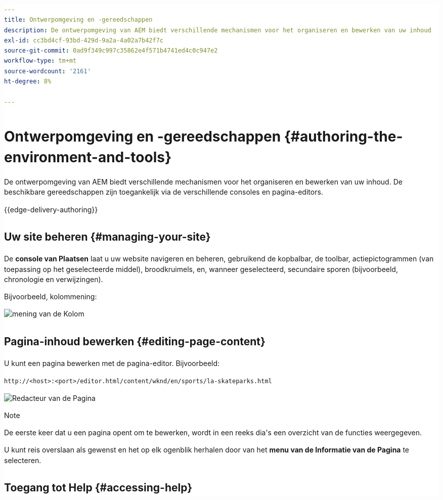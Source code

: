 ```yaml
---
title: Ontwerpomgeving en -gereedschappen
description: De ontwerpomgeving van AEM biedt verschillende mechanismen voor het organiseren en bewerken van uw inhoud
exl-id: cc3bd4cf-93bd-429d-9a2a-4a02a7b42f7c
source-git-commit: 0ad9f349c997c35862e4f571b4741ed4c0c947e2
workflow-type: tm+mt
source-wordcount: '2161'
ht-degree: 8%

---
```



# Ontwerpomgeving en -gereedschappen {#authoring-the-environment-and-tools}

De ontwerpomgeving van AEM biedt verschillende mechanismen voor het organiseren en bewerken van uw inhoud. De beschikbare gereedschappen zijn toegankelijk via de verschillende consoles en pagina-editors.

{{edge-delivery-authoring}}

## Uw site beheren {#managing-your-site}

De **console van Plaatsen** laat u uw website navigeren en beheren, gebruikend de kopbalbar, de toolbar, actiepictogrammen (van toepassing op het geselecteerde middel), broodkruimels, en, wanneer geselecteerd, secundaire sporen (bijvoorbeeld, chronologie en verwijzingen).

Bijvoorbeeld, kolommening:

![ mening van de Kolom ](/help/sites-cloud/authoring/assets/column-view.png)

## Pagina-inhoud bewerken {#editing-page-content}

U kunt een pagina bewerken met de pagina-editor. Bijvoorbeeld:

`http://<host>:<port>/editor.html/content/wknd/en/sports/la-skateparks.html`

![ Redacteur van de Pagina ](/help/sites-cloud/authoring/assets/page-editor.png)

>[!NOTE]
>
>De eerste keer dat u een pagina opent om te bewerken, wordt in een reeks dia&#39;s een overzicht van de functies weergegeven.
>
>U kunt reis overslaan als gewenst en het op elk ogenblik herhalen door van het **menu van de Informatie van de Pagina** te selecteren.

## Toegang tot Help {#accessing-help}
